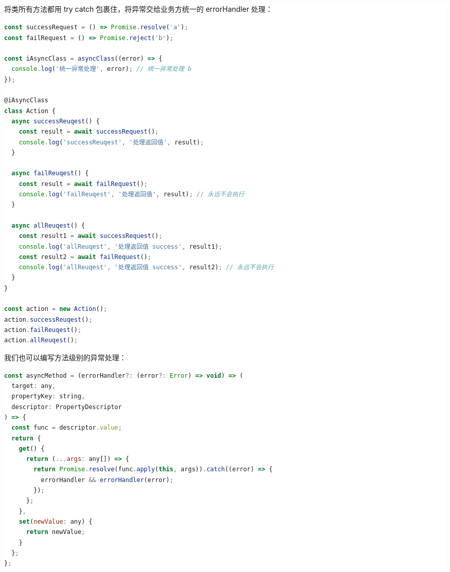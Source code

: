将类所有方法都用 try catch 包裹住，将异常交给业务方统一的 errorHandler 处理：

```js
const successRequest = () => Promise.resolve('a');
const failRequest = () => Promise.reject('b');

const iAsyncClass = asyncClass((error) => {
  console.log('统一异常处理', error); // 统一异常处理 b
});

@iAsyncClass
class Action {
  async successReuqest() {
    const result = await successRequest();
    console.log('successReuqest', '处理返回值', result);
  }

  async failReuqest() {
    const result = await failRequest();
    console.log('failReuqest', '处理返回值', result); // 永远不会执行
  }

  async allReuqest() {
    const result1 = await successRequest();
    console.log('allReuqest', '处理返回值 success', result1);
    const result2 = await failRequest();
    console.log('allReuqest', '处理返回值 success', result2); // 永远不会执行
  }
}

const action = new Action();
action.successReuqest();
action.failReuqest();
action.allReuqest();
```

我们也可以编写方法级别的异常处理：

```js
const asyncMethod = (errorHandler?: (error?: Error) => void) => (
  target: any,
  propertyKey: string,
  descriptor: PropertyDescriptor
) => {
  const func = descriptor.value;
  return {
    get() {
      return (...args: any[]) => {
        return Promise.resolve(func.apply(this, args)).catch((error) => {
          errorHandler && errorHandler(error);
        });
      };
    },
    set(newValue: any) {
      return newValue;
    }
  };
};
```
